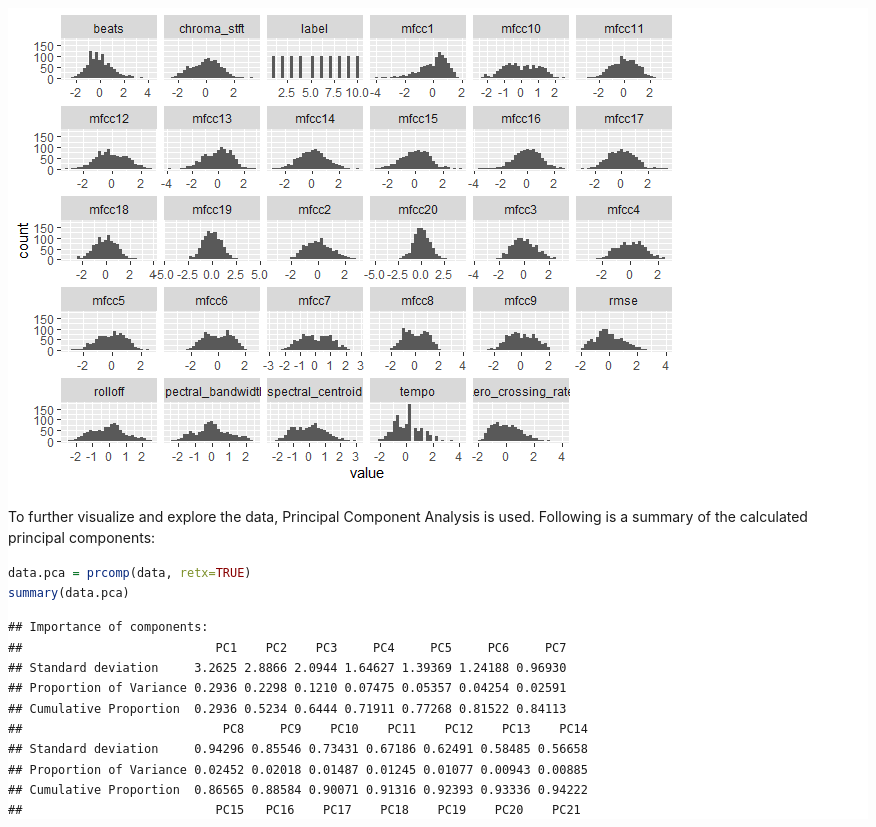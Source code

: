 ![](genreguesser_files/figure-gfm/unnamed-chunk-3-2.png)

To further visualize and explore the data, Principal Component Analysis
is used. Following is a summary of the calculated principal components:

``` r
data.pca = prcomp(data, retx=TRUE)
summary(data.pca)
```

    ## Importance of components:
    ##                           PC1    PC2    PC3     PC4     PC5     PC6     PC7
    ## Standard deviation     3.2625 2.8866 2.0944 1.64627 1.39369 1.24188 0.96930
    ## Proportion of Variance 0.2936 0.2298 0.1210 0.07475 0.05357 0.04254 0.02591
    ## Cumulative Proportion  0.2936 0.5234 0.6444 0.71911 0.77268 0.81522 0.84113
    ##                            PC8     PC9    PC10    PC11    PC12    PC13    PC14
    ## Standard deviation     0.94296 0.85546 0.73431 0.67186 0.62491 0.58485 0.56658
    ## Proportion of Variance 0.02452 0.02018 0.01487 0.01245 0.01077 0.00943 0.00885
    ## Cumulative Proportion  0.86565 0.88584 0.90071 0.91316 0.92393 0.93336 0.94222
    ##                           PC15   PC16    PC17    PC18    PC19    PC20    PC21